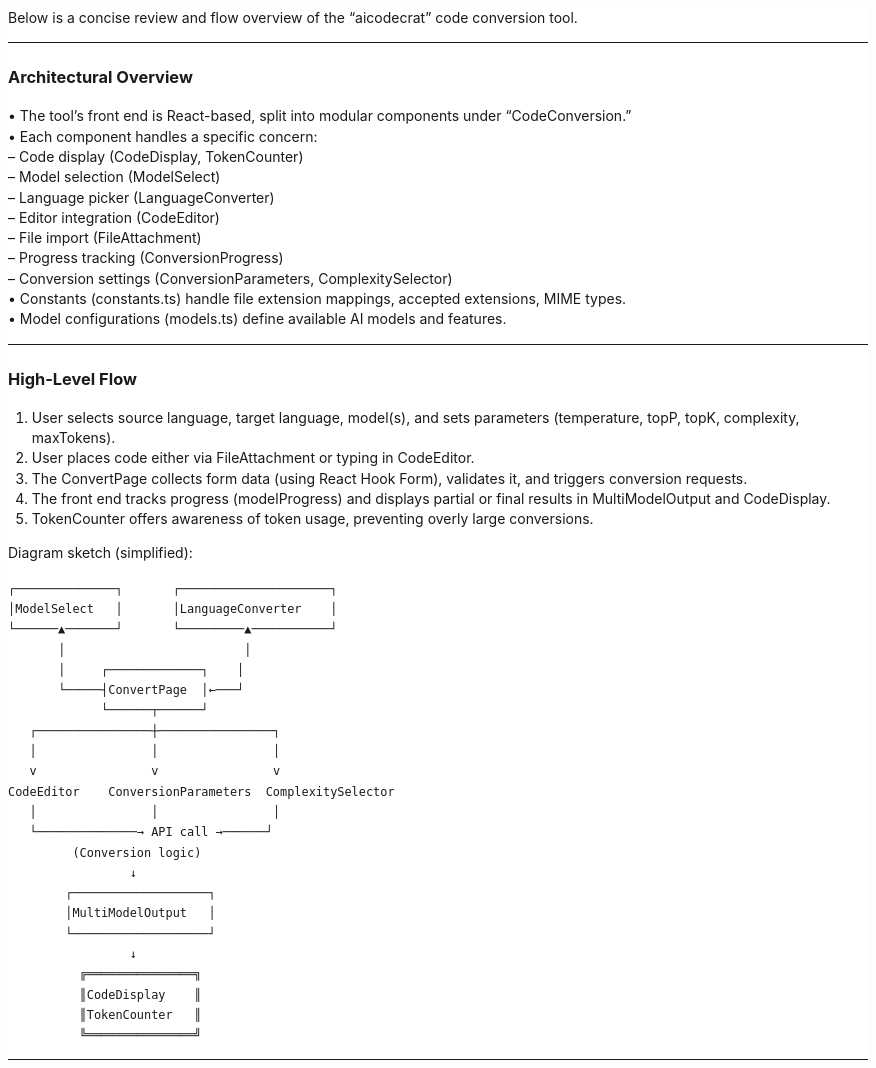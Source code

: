 Below is a concise review and flow overview of the “aicodecrat” code conversion tool.

---

### Architectural Overview

• The tool’s front end is React-based, split into modular components under “CodeConversion.”  
• Each component handles a specific concern:  
  – Code display (CodeDisplay, TokenCounter)  
  – Model selection (ModelSelect)  
  – Language picker (LanguageConverter)  
  – Editor integration (CodeEditor)  
  – File import (FileAttachment)  
  – Progress tracking (ConversionProgress)  
  – Conversion settings (ConversionParameters, ComplexitySelector)  
• Constants (constants.ts) handle file extension mappings, accepted extensions, MIME types.  
• Model configurations (models.ts) define available AI models and features.  

---

### High-Level Flow

1. User selects source language, target language, model(s), and sets parameters (temperature, topP, topK, complexity, maxTokens).  
2. User places code either via FileAttachment or typing in CodeEditor.  
3. The ConvertPage collects form data (using React Hook Form), validates it, and triggers conversion requests.  
4. The front end tracks progress (modelProgress) and displays partial or final results in MultiModelOutput and CodeDisplay.  
5. TokenCounter offers awareness of token usage, preventing overly large conversions.  

Diagram sketch (simplified):

```
┌──────────────┐       ┌─────────────────────┐
│ModelSelect   │       │LanguageConverter    │
└──────▲───────┘       └─────────▲───────────┘
       │                         │
       │     ┌─────────────┐    │
       └─────┤ConvertPage  │←───┘
             └──────┬──────┘
   ┌────────────────┼────────────────┐
   │                │                │
   v                v                v
CodeEditor    ConversionParameters  ComplexitySelector
   │                │                │
   └──────────────→ API call →──────┘
         (Conversion logic)
                 ↓
        ┌───────────────────┐
        │MultiModelOutput   │
        └───────────────────┘
                 ↓
          ╔═══════════════╗
          ║CodeDisplay    ║
          ║TokenCounter   ║
          ╚═══════════════╝
```

---